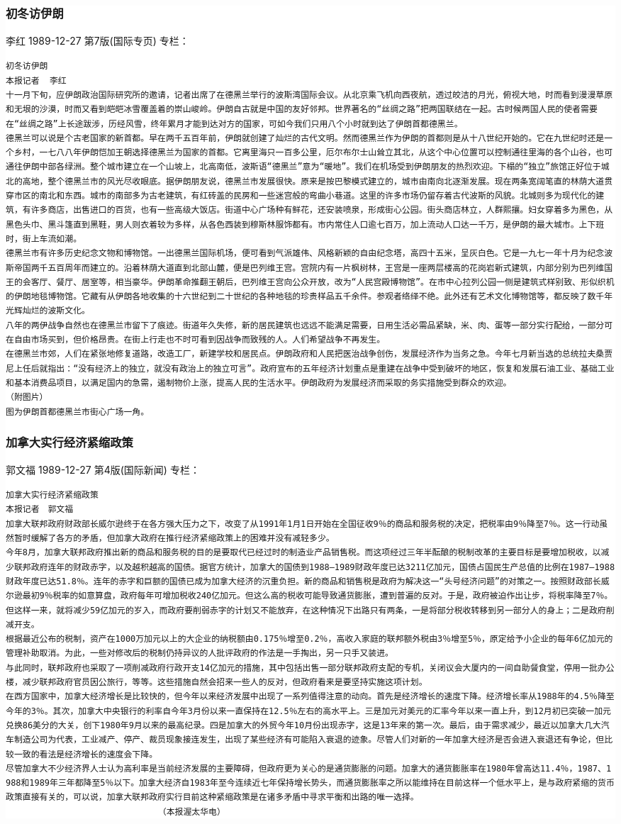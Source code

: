 
### 初冬访伊朗
李红
1989-12-27
第7版(国际专页)
专栏：

    初冬访伊朗
    本报记者  李红
    十一月下旬，应伊朗政治国际研究所的邀请，记者出席了在德黑兰举行的波斯湾国际会议。从北京乘飞机向西夜航，透过皎洁的月光，俯视大地，时而看到漫漫草原和无垠的沙漠，时而又看到皑皑冰雪覆盖着的崇山峻岭。伊朗自古就是中国的友好邻邦。世界著名的“丝绸之路”把两国联结在一起。古时候两国人民的使者需要在“丝绸之路”上长途跋涉，历经风雪，终年累月才能到达对方的国家，可如今我们只用八个小时就到达了伊朗首都德黑兰。
    德黑兰可以说是个古老国家的新首都。早在两千五百年前，伊朗就创建了灿烂的古代文明。然而德黑兰作为伊朗的首都则是从十八世纪开始的。它在九世纪时还是一个乡村，一七八八年伊朗恺加王朝选择德黑兰为国家的首都。它离里海只一百多公里，厄尔布尔士山耸立其北，从这个中心位置可以控制通往里海的各个山谷，也可通往伊朗中部各绿洲。整个城市建立在一个山坡上，北高南低，波斯语“德黑兰”意为“暖地”。我们在机场受到伊朗朋友的热烈欢迎。下榻的“独立”旅馆正好位于城北的高地，整个德黑兰市的风光尽收眼底。据伊朗朋友说，德黑兰市发展很快。原来是按巴黎模式建立的，城市由南向北逐渐发展。现在两条宽阔笔直的林荫大道贯穿市区的南北和东西。城市的南部多为古老建筑，有红砖盖的民房和一些迷宫般的弯曲小巷道。这里的许多市场仍留存着古代波斯的风貌。北城则多为现代化的建筑，有许多商店，出售进口的百货，也有一些高级大饭店。街道中心广场种有鲜花，还安装喷泉，形成街心公园。街头商店林立，人群熙攘。妇女穿着多为黑色，从黑色头巾、黑斗篷直到黑鞋，男人则衣着较为多样，从各色西装到穆斯林服饰都有。市内常住人口逾七百万，加上流动人口达一千万，是伊朗的最大城市。上下班时，街上车流如潮。
    德黑兰市有许多历史纪念文物和博物馆。一出德黑兰国际机场，便可看到气派雄伟、风格新颖的自由纪念塔，高四十五米，呈灰白色。它是一九七一年十月为纪念波斯帝国两千五百周年而建立的。沿着林荫大道直到北部山麓，便是巴列维王宫。宫院内有一片枫树林，王宫是一座两层楼高的花岗岩新式建筑，内部分别为巴列维国王的会客厅、餐厅、居室等，相当豪华。伊朗革命推翻王朝后，巴列维王宫向公众开放，改为“人民宫殿博物馆”。在市中心拉列公园一侧是建筑式样别致、形似织机的伊朗地毯博物馆。它藏有从伊朗各地收集的十六世纪到二十世纪的各种地毯的珍贵样品五千余件。参观者络绎不绝。此外还有艺术文化博物馆等，都反映了数千年光辉灿烂的波斯文化。
    八年的两伊战争自然也在德黑兰市留下了痕迹。街道年久失修，新的居民建筑也远远不能满足需要，日用生活必需品紧缺，米、肉、蛋等一部分实行配给，一部分可在自由市场买到，但价格昂贵。在街上行走也不时可看到因战争而致残的人。人们希望战争不再发生。
    在德黑兰市郊，人们在紧张地修复道路，改造工厂，新建学校和居民点。伊朗政府和人民把医治战争创伤，发展经济作为当务之急。今年七月新当选的总统拉夫桑贾尼上任后就指出：“没有经济上的独立，就没有政治上的独立可言”。政府宣布的五年经济计划重点是重建在战争中受到破坏的地区，恢复和发展石油工业、基础工业和基本消费品项目，以满足国内的急需，遏制物价上涨，提高人民的生活水平。伊朗政府为发展经济而采取的务实措施受到群众的欢迎。
    （附图片）
    图为伊朗首都德黑兰市街心广场一角。


### 加拿大实行经济紧缩政策
郭文福
1989-12-27
第4版(国际新闻)
专栏：

    加拿大实行经济紧缩政策
    本报记者　郭文福
    加拿大联邦政府财政部长威尔逊终于在各方强大压力之下，改变了从1991年1月1日开始在全国征收9％的商品和服务税的决定，把税率由9％降至7％。这一行动虽然暂时缓解了各方的矛盾，但加拿大政府在推行经济紧缩政策上的困难并没有减轻多少。
    今年8月，加拿大联邦政府推出新的商品和服务税的目的是要取代已经过时的制造业产品销售税。而这项经过三年半酝酿的税制改革的主要目标是要增加税收，以减少联邦政府连年的财政赤字，以及越积越高的国债。据官方统计，加拿大的国债到1988—1989财政年度已达3211亿加元，国债占国民生产总值的比例在1987—1988财政年度已达51.8％。连年的赤字和巨额的国债已成为加拿大经济的沉重负担。新的商品和销售税是政府为解决这一“头号经济问题”的对策之一。按照财政部长威尔逊最初9％税率的如意算盘，政府每年可增加税收240亿加元。但这么高的税收可能导致通货膨胀，遭到普遍的反对。于是，政府被迫作出让步，将税率降至7％。但这样一来，就将减少59亿加元的岁入，而政府要削弱赤字的计划又不能放弃，在这种情况下出路只有两条，一是将部分税收转移到另一部分人的身上；二是政府削减开支。
    根据最近公布的税制，资产在1000万加元以上的大企业的纳税额由0.175％增至0.2％，高收入家庭的联邦额外税由3％增至5％，原定给予小企业的每年6亿加元的管理补助取消。为此，一些对修改后的税制仍持异议的人批评政府的作法是一手掏出，另一只手又装进。
    与此同时，联邦政府也采取了一项削减政府行政开支14亿加元的措施，其中包括出售一部分联邦政府支配的专机，关闭议会大厦内的一间自助餐食堂，停用一批办公楼，减少联邦政府官员因公旅行，等等。这些措施自然会招来一些人的反对，但政府看来是要坚持实施这项计划。
    在西方国家中，加拿大经济增长是比较快的，但今年以来经济发展中出现了一系列值得注意的动向。首先是经济增长的速度下降。经济增长率从1988年的4.5％降至今年的3％。其次，加拿大中央银行的利率自今年3月份以来一直保持在12.5％左右的高水平上。三是加元对美元的汇率今年以来一直上升，到12月初已突破一加元兑换86美分的大关，创下1980年9月以来的最高纪录。四是加拿大的外贸今年10月份出现赤字，这是13年来的第一次。最后，由于需求减少，最近以加拿大几大汽车制造公司为代表，工业减产、停产、裁员现象接连发生，出现了某些经济有可能陷入衰退的迹象。尽管人们对新的一年加拿大经济是否会进入衰退还有争论，但比较一致的看法是经济增长的速度会下降。
    尽管加拿大不少经济界人士认为高利率是当前经济发展的主要障碍，但政府更为关心的是通货膨胀的问题。加拿大的通货膨胀率在1980年曾高达11.4％，1987、1988和1989年三年都降至5％以下。加拿大经济自1983年至今连续近七年保持增长势头，而通货膨胀率之所以能维持在目前这样一个低水平上，是与政府紧缩的货币政策直接有关的，可以说，加拿大联邦政府实行目前这种紧缩政策是在诸多矛盾中寻求平衡和出路的唯一选择。
                                  （本报渥太华电）
